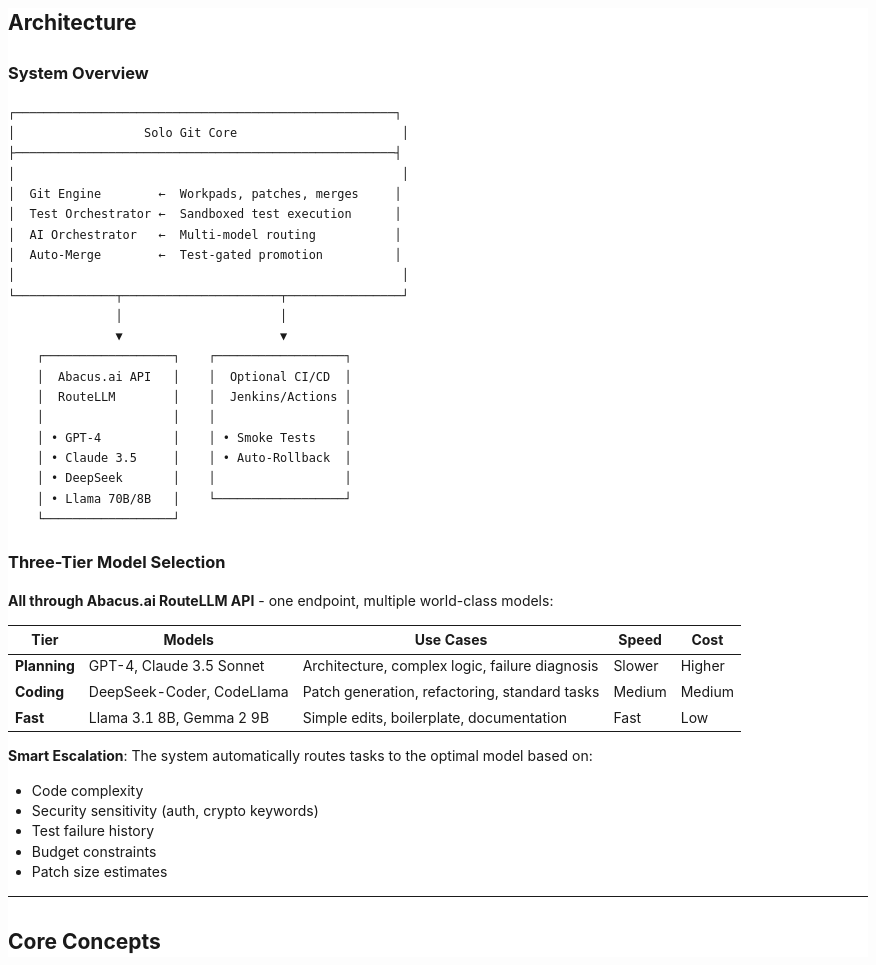 
## Architecture

### System Overview

```
┌─────────────────────────────────────────────────────┐
│                  Solo Git Core                       │
├─────────────────────────────────────────────────────┤
│                                                      │
│  Git Engine        ←  Workpads, patches, merges     │
│  Test Orchestrator ←  Sandboxed test execution      │
│  AI Orchestrator   ←  Multi-model routing           │
│  Auto-Merge        ←  Test-gated promotion          │
│                                                      │
└──────────────┬──────────────────────┬────────────────┘
               │                      │
               ▼                      ▼
    ┌──────────────────┐    ┌──────────────────┐
    │  Abacus.ai API   │    │  Optional CI/CD  │
    │  RouteLLM        │    │  Jenkins/Actions │
    │                  │    │                  │
    │ • GPT-4          │    │ • Smoke Tests    │
    │ • Claude 3.5     │    │ • Auto-Rollback  │
    │ • DeepSeek       │    │                  │
    │ • Llama 70B/8B   │    └──────────────────┘
    └──────────────────┘
```

### Three-Tier Model Selection

**All through Abacus.ai RouteLLM API** - one endpoint, multiple world-class models:

| Tier | Models | Use Cases | Speed | Cost |
|------|--------|-----------|-------|------|
| **Planning** | GPT-4, Claude 3.5 Sonnet | Architecture, complex logic, failure diagnosis | Slower | Higher |
| **Coding** | DeepSeek-Coder, CodeLlama | Patch generation, refactoring, standard tasks | Medium | Medium |
| **Fast** | Llama 3.1 8B, Gemma 2 9B | Simple edits, boilerplate, documentation | Fast | Low |

**Smart Escalation**: The system automatically routes tasks to the optimal model based on:
- Code complexity
- Security sensitivity (auth, crypto keywords)
- Test failure history
- Budget constraints
- Patch size estimates

---

## Core Concepts
